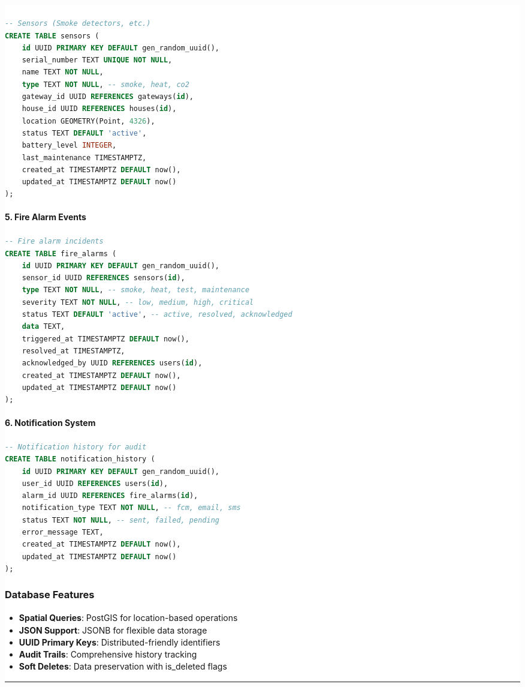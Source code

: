 ```sql

-- Sensors (Smoke detectors, etc.)
CREATE TABLE sensors (
    id UUID PRIMARY KEY DEFAULT gen_random_uuid(),
    serial_number TEXT UNIQUE NOT NULL,
    name TEXT NOT NULL,
    type TEXT NOT NULL, -- smoke, heat, co2
    gateway_id UUID REFERENCES gateways(id),
    house_id UUID REFERENCES houses(id),
    location GEOMETRY(Point, 4326),
    status TEXT DEFAULT 'active',
    battery_level INTEGER,
    last_maintenance TIMESTAMPTZ,
    created_at TIMESTAMPTZ DEFAULT now(),
    updated_at TIMESTAMPTZ DEFAULT now()
);
```

#### 5. Fire Alarm Events
```sql
-- Fire alarm incidents
CREATE TABLE fire_alarms (
    id UUID PRIMARY KEY DEFAULT gen_random_uuid(),
    sensor_id UUID REFERENCES sensors(id),
    type TEXT NOT NULL, -- smoke, heat, test, maintenance
    severity TEXT NOT NULL, -- low, medium, high, critical
    status TEXT DEFAULT 'active', -- active, resolved, acknowledged
    data TEXT,
    triggered_at TIMESTAMPTZ DEFAULT now(),
    resolved_at TIMESTAMPTZ,
    acknowledged_by UUID REFERENCES users(id),
    created_at TIMESTAMPTZ DEFAULT now(),
    updated_at TIMESTAMPTZ DEFAULT now()
);
```

#### 6. Notification System
```sql
-- Notification history for audit
CREATE TABLE notification_history (
    id UUID PRIMARY KEY DEFAULT gen_random_uuid(),
    user_id UUID REFERENCES users(id),
    alarm_id UUID REFERENCES fire_alarms(id),
    notification_type TEXT NOT NULL, -- fcm, email, sms
    status TEXT NOT NULL, -- sent, failed, pending
    error_message TEXT,
    created_at TIMESTAMPTZ DEFAULT now(),
    updated_at TIMESTAMPTZ DEFAULT now()
);
```

### Database Features
- **Spatial Queries**: PostGIS for location-based operations
- **JSON Support**: JSONB for flexible data storage
- **UUID Primary Keys**: Distributed-friendly identifiers
- **Audit Trails**: Comprehensive history tracking
- **Soft Deletes**: Data preservation with is_deleted flags

---